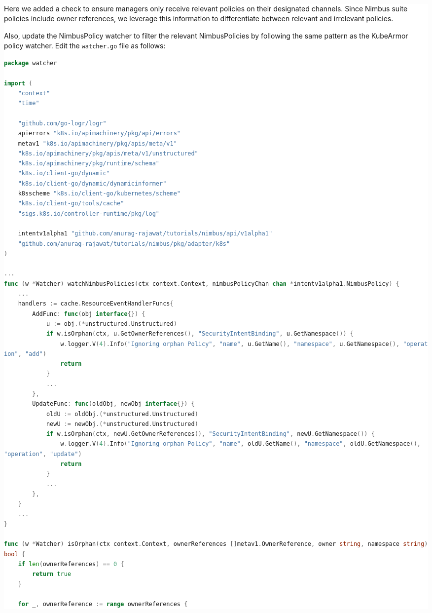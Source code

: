 Here we added a check to ensure managers only receive relevant policies on their designated channels. Since Nimbus suite policies include owner references, we leverage this information to differentiate between relevant and irrelevant policies.

Also, update the NimbusPolicy watcher to filter the relevant NimbusPolicies by following the same pattern as the KubeArmor policy watcher. Edit the `watcher.go` file as follows:

```go
package watcher

import (
	"context"
	"time"

	"github.com/go-logr/logr"
	apierrors "k8s.io/apimachinery/pkg/api/errors"
	metav1 "k8s.io/apimachinery/pkg/apis/meta/v1"
	"k8s.io/apimachinery/pkg/apis/meta/v1/unstructured"
	"k8s.io/apimachinery/pkg/runtime/schema"
	"k8s.io/client-go/dynamic"
	"k8s.io/client-go/dynamic/dynamicinformer"
	k8sscheme "k8s.io/client-go/kubernetes/scheme"
	"k8s.io/client-go/tools/cache"
	"sigs.k8s.io/controller-runtime/pkg/log"

	intentv1alpha1 "github.com/anurag-rajawat/tutorials/nimbus/api/v1alpha1"
	"github.com/anurag-rajawat/tutorials/nimbus/pkg/adapter/k8s"
)

...
func (w *Watcher) watchNimbusPolicies(ctx context.Context, nimbusPolicyChan chan *intentv1alpha1.NimbusPolicy) {
	...
	handlers := cache.ResourceEventHandlerFuncs{
		AddFunc: func(obj interface{}) {
			u := obj.(*unstructured.Unstructured)
			if w.isOrphan(ctx, u.GetOwnerReferences(), "SecurityIntentBinding", u.GetNamespace()) {
				w.logger.V(4).Info("Ignoring orphan Policy", "name", u.GetName(), "namespace", u.GetNamespace(), "operation", "add")
				return
			}
			...
		},
		UpdateFunc: func(oldObj, newObj interface{}) {
			oldU := oldObj.(*unstructured.Unstructured)
			newU := newObj.(*unstructured.Unstructured)
			if w.isOrphan(ctx, newU.GetOwnerReferences(), "SecurityIntentBinding", newU.GetNamespace()) {
				w.logger.V(4).Info("Ignoring orphan Policy", "name", oldU.GetName(), "namespace", oldU.GetNamespace(), "operation", "update")
				return
			}
            ...
		},
	}
    ...
}

func (w *Watcher) isOrphan(ctx context.Context, ownerReferences []metav1.OwnerReference, owner string, namespace string) bool {
	if len(ownerReferences) == 0 {
		return true
	}

	for _, ownerReference := range ownerReferences {
```